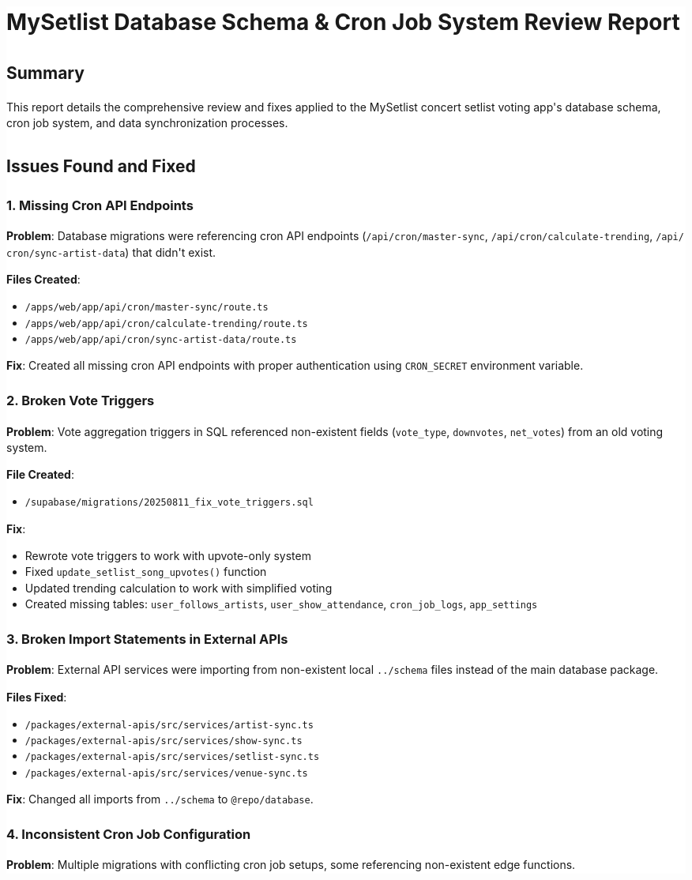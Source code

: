 # MySetlist Database Schema & Cron Job System Review Report

## Summary

This report details the comprehensive review and fixes applied to the MySetlist concert setlist voting app's database schema, cron job system, and data synchronization processes.

## Issues Found and Fixed

### 1. **Missing Cron API Endpoints**
**Problem**: Database migrations were referencing cron API endpoints (`/api/cron/master-sync`, `/api/cron/calculate-trending`, `/api/cron/sync-artist-data`) that didn't exist.

**Files Created**:
- `/apps/web/app/api/cron/master-sync/route.ts`
- `/apps/web/app/api/cron/calculate-trending/route.ts` 
- `/apps/web/app/api/cron/sync-artist-data/route.ts`

**Fix**: Created all missing cron API endpoints with proper authentication using `CRON_SECRET` environment variable.

### 2. **Broken Vote Triggers**
**Problem**: Vote aggregation triggers in SQL referenced non-existent fields (`vote_type`, `downvotes`, `net_votes`) from an old voting system.

**File Created**: 
- `/supabase/migrations/20250811_fix_vote_triggers.sql`

**Fix**: 
- Rewrote vote triggers to work with upvote-only system
- Fixed `update_setlist_song_upvotes()` function
- Updated trending calculation to work with simplified voting
- Created missing tables: `user_follows_artists`, `user_show_attendance`, `cron_job_logs`, `app_settings`

### 3. **Broken Import Statements in External APIs**
**Problem**: External API services were importing from non-existent local `../schema` files instead of the main database package.

**Files Fixed**:
- `/packages/external-apis/src/services/artist-sync.ts`
- `/packages/external-apis/src/services/show-sync.ts`
- `/packages/external-apis/src/services/setlist-sync.ts`
- `/packages/external-apis/src/services/venue-sync.ts`

**Fix**: Changed all imports from `../schema` to `@repo/database`.

### 4. **Inconsistent Cron Job Configuration**
**Problem**: Multiple migrations with conflicting cron job setups, some referencing non-existent edge functions.
